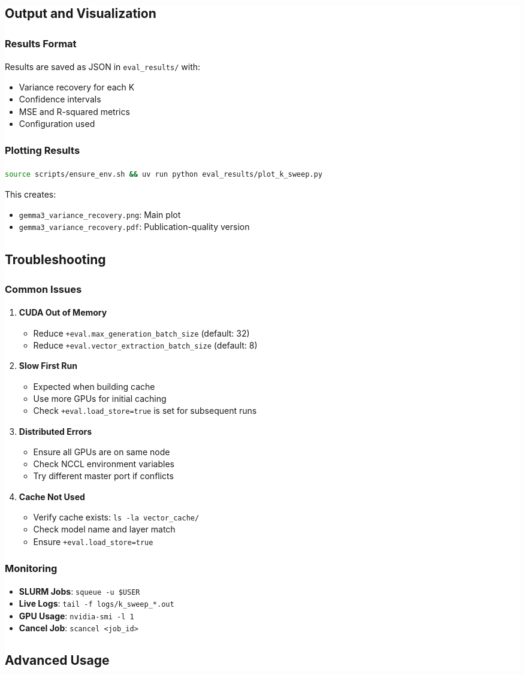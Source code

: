 ## Output and Visualization

### Results Format

Results are saved as JSON in `eval_results/` with:
- Variance recovery for each K
- Confidence intervals
- MSE and R-squared metrics
- Configuration used

### Plotting Results

```bash
source scripts/ensure_env.sh && uv run python eval_results/plot_k_sweep.py
```

This creates:
- `gemma3_variance_recovery.png`: Main plot
- `gemma3_variance_recovery.pdf`: Publication-quality version

## Troubleshooting

### Common Issues

1. **CUDA Out of Memory**
   - Reduce `+eval.max_generation_batch_size` (default: 32)
   - Reduce `+eval.vector_extraction_batch_size` (default: 8)

2. **Slow First Run**
   - Expected when building cache
   - Use more GPUs for initial caching
   - Check `+eval.load_store=true` is set for subsequent runs

3. **Distributed Errors**
   - Ensure all GPUs are on same node
   - Check NCCL environment variables
   - Try different master port if conflicts

4. **Cache Not Used**
   - Verify cache exists: `ls -la vector_cache/`
   - Check model name and layer match
   - Ensure `+eval.load_store=true`

### Monitoring

- **SLURM Jobs**: `squeue -u $USER`
- **Live Logs**: `tail -f logs/k_sweep_*.out`
- **GPU Usage**: `nvidia-smi -l 1`
- **Cancel Job**: `scancel <job_id>`

## Advanced Usage
